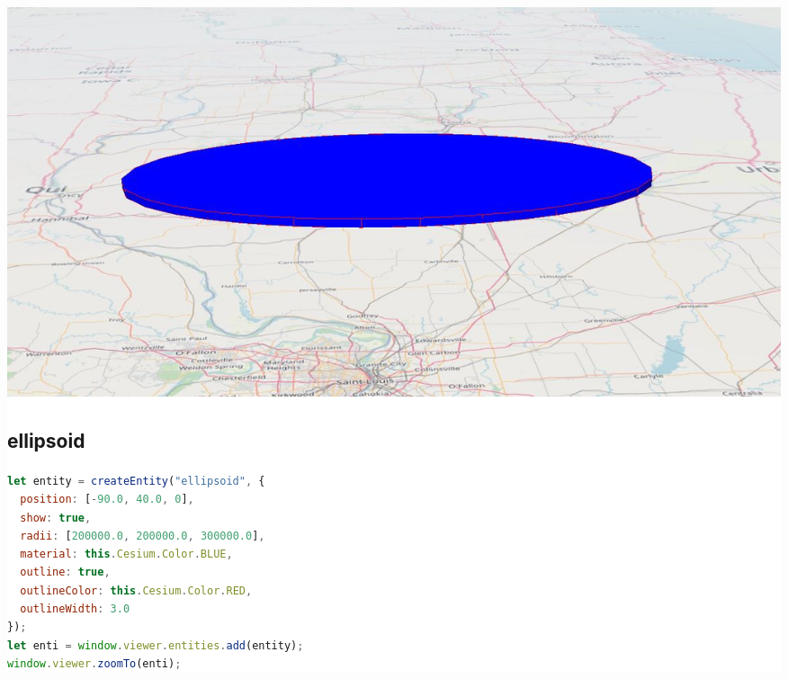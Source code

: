 ![ellipse](./displayEntity/ellipse.JPG)

## ellipsoid

```js
let entity = createEntity("ellipsoid", {
  position: [-90.0, 40.0, 0],
  show: true,
  radii: [200000.0, 200000.0, 300000.0],
  material: this.Cesium.Color.BLUE,
  outline: true,
  outlineColor: this.Cesium.Color.RED,
  outlineWidth: 3.0
});
let enti = window.viewer.entities.add(entity);
window.viewer.zoomTo(enti);
```
